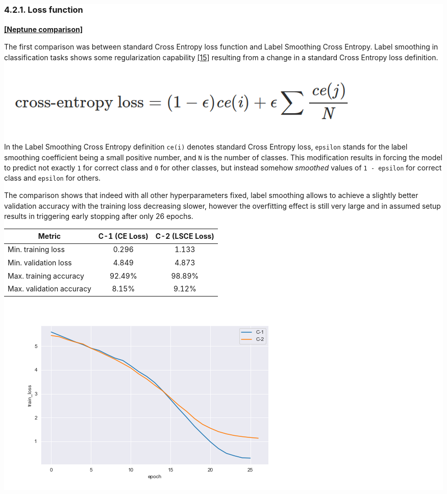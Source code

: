 ### 4.2.1. Loss function <a name="loss-function"></a>

[**[Neptune comparison]**](https://ui.neptune.ai/pchaberski/cars/compare?shortId=%5B%22C-1%22%2C%22C-2%22%5D&viewId=ae19164c-ee09-4209-8798-a424142d2082&legendFields=%5B%22shortId%22%5D&legendFieldTypes=%5B%22native%22%5D)

The first comparison was between standard Cross Entropy loss function and Label Smoothing Cross Entropy. Label smoothing in classification tasks shows some regularization capability [[15]](5_references.md#Poulopoulos2020) resulting from a change in a standard Cross Entropy loss definition.

![Label Smoothing Cross Entropy definition](img/421_1_lsce.png "Label Smoothing Cross Entropy definition")

In the Label Smoothing Cross Entropy definition `ce(i)` denotes standard Cross Entropy loss, `epsilon` stands for the label smoothing coefficient being a small positive number, and `N` is the number of classes. This modification results in forcing the model to predict not exactly `1` for correct class and `0` for other classes, but instead somehow *smoothed* values of `1 - epsilon` for correct class and `epsilon` for others.

The comparison shows that indeed with all other hyperparameters fixed, label smoothing allows to achieve a slightly better validation accuracy with the training loss decreasing slower, however the overfitting effect is still very large and in assumed setup results in triggering early stopping after only 26 epochs. 

| Metric                 | C-1 (CE Loss)  | C-2 (LSCE Loss) |
|------------------------|:--------------:|:---------------:|
|Min. training loss      |  0.296         | 1.133           |
|Min. validation loss    |  4.849         | 4.873           |
|Max. training accuracy  | 92.49%         | 98.89%          |
|Max. validation accuracy| 8.15%          | 9.12%           |  

![Training loss values for CE Loss (C-1) and LSCE Loss (C-2)](img/421_2_train_loss.png "Training loss values for CE Loss (C-1) and LSCE Loss (C-2)")
